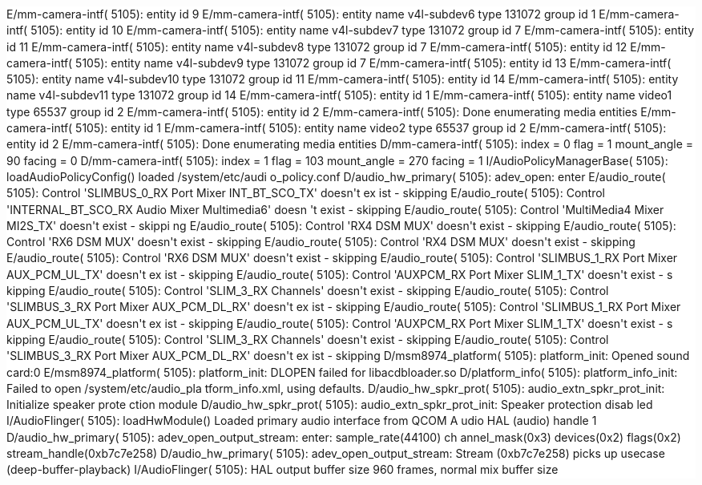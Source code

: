 E/mm-camera-intf( 5105): entity id 9
E/mm-camera-intf( 5105): entity name v4l-subdev6 type 131072 group id 1
E/mm-camera-intf( 5105): entity id 10
E/mm-camera-intf( 5105): entity name v4l-subdev7 type 131072 group id 7
E/mm-camera-intf( 5105): entity id 11
E/mm-camera-intf( 5105): entity name v4l-subdev8 type 131072 group id 7
E/mm-camera-intf( 5105): entity id 12
E/mm-camera-intf( 5105): entity name v4l-subdev9 type 131072 group id 7
E/mm-camera-intf( 5105): entity id 13
E/mm-camera-intf( 5105): entity name v4l-subdev10 type 131072 group id 11
E/mm-camera-intf( 5105): entity id 14
E/mm-camera-intf( 5105): entity name v4l-subdev11 type 131072 group id 14
E/mm-camera-intf( 5105): entity id 1
E/mm-camera-intf( 5105): entity name video1 type 65537 group id 2
E/mm-camera-intf( 5105): entity id 2
E/mm-camera-intf( 5105): Done enumerating media entities
E/mm-camera-intf( 5105): entity id 1
E/mm-camera-intf( 5105): entity name video2 type 65537 group id 2
E/mm-camera-intf( 5105): entity id 2
E/mm-camera-intf( 5105): Done enumerating media entities
D/mm-camera-intf( 5105): index = 0 flag = 1 mount_angle = 90 facing = 0
D/mm-camera-intf( 5105): index = 1 flag = 103 mount_angle = 270 facing = 1
I/AudioPolicyManagerBase( 5105): loadAudioPolicyConfig() loaded /system/etc/audi
o_policy.conf
D/audio_hw_primary( 5105): adev_open: enter
E/audio_route( 5105): Control 'SLIMBUS_0_RX Port Mixer INT_BT_SCO_TX' doesn't ex
ist - skipping
E/audio_route( 5105): Control 'INTERNAL_BT_SCO_RX Audio Mixer Multimedia6' doesn
't exist - skipping
E/audio_route( 5105): Control 'MultiMedia4 Mixer MI2S_TX' doesn't exist - skippi
ng
E/audio_route( 5105): Control 'RX4 DSM MUX' doesn't exist - skipping
E/audio_route( 5105): Control 'RX6 DSM MUX' doesn't exist - skipping
E/audio_route( 5105): Control 'RX4 DSM MUX' doesn't exist - skipping
E/audio_route( 5105): Control 'RX6 DSM MUX' doesn't exist - skipping
E/audio_route( 5105): Control 'SLIMBUS_1_RX Port Mixer AUX_PCM_UL_TX' doesn't ex
ist - skipping
E/audio_route( 5105): Control 'AUXPCM_RX Port Mixer SLIM_1_TX' doesn't exist - s
kipping
E/audio_route( 5105): Control 'SLIM_3_RX Channels' doesn't exist - skipping
E/audio_route( 5105): Control 'SLIMBUS_3_RX Port Mixer AUX_PCM_DL_RX' doesn't ex
ist - skipping
E/audio_route( 5105): Control 'SLIMBUS_1_RX Port Mixer AUX_PCM_UL_TX' doesn't ex
ist - skipping
E/audio_route( 5105): Control 'AUXPCM_RX Port Mixer SLIM_1_TX' doesn't exist - s
kipping
E/audio_route( 5105): Control 'SLIM_3_RX Channels' doesn't exist - skipping
E/audio_route( 5105): Control 'SLIMBUS_3_RX Port Mixer AUX_PCM_DL_RX' doesn't ex
ist - skipping
D/msm8974_platform( 5105): platform_init: Opened sound card:0
E/msm8974_platform( 5105): platform_init: DLOPEN failed for libacdbloader.so
D/platform_info( 5105): platform_info_init: Failed to open /system/etc/audio_pla
tform_info.xml, using defaults.
D/audio_hw_spkr_prot( 5105): audio_extn_spkr_prot_init: Initialize speaker prote
ction module
D/audio_hw_spkr_prot( 5105): audio_extn_spkr_prot_init: Speaker protection disab
led
I/AudioFlinger( 5105): loadHwModule() Loaded primary audio interface from QCOM A
udio HAL (audio) handle 1
D/audio_hw_primary( 5105): adev_open_output_stream: enter: sample_rate(44100) ch
annel_mask(0x3) devices(0x2) flags(0x2)        stream_handle(0xb7c7e258)
D/audio_hw_primary( 5105): adev_open_output_stream: Stream (0xb7c7e258) picks up
 usecase (deep-buffer-playback)
I/AudioFlinger( 5105): HAL output buffer size 960 frames, normal mix buffer size